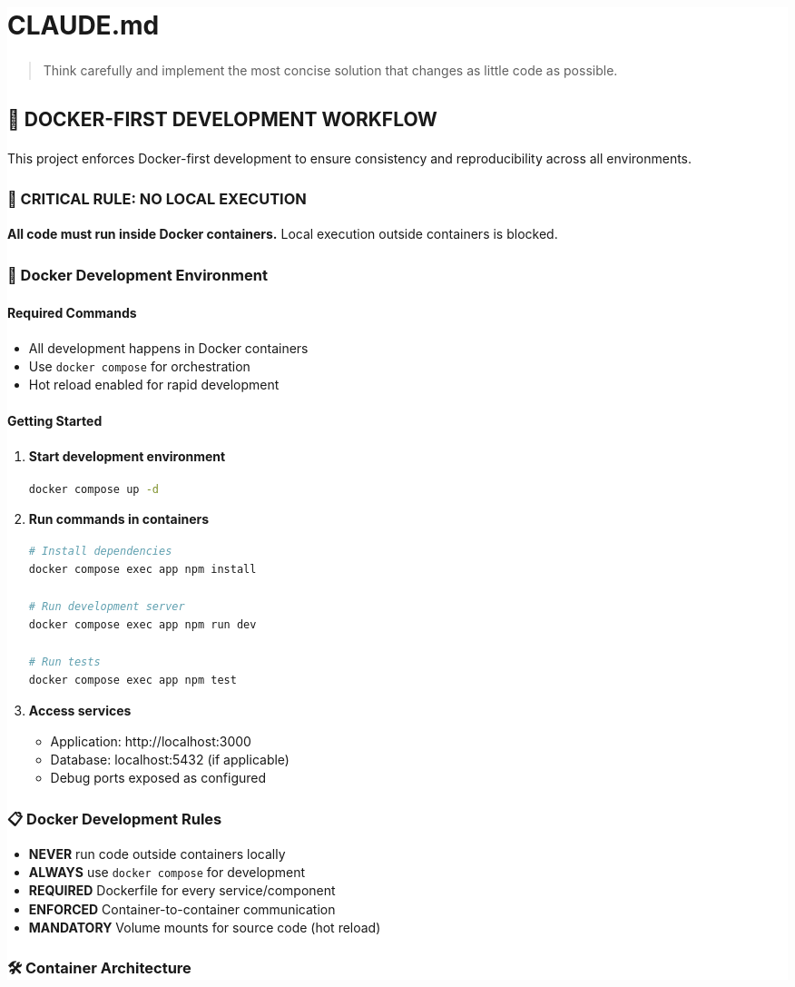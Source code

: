 # CLAUDE.md

> Think carefully and implement the most concise solution that changes as little code as possible.

## 🐳 DOCKER-FIRST DEVELOPMENT WORKFLOW

This project enforces Docker-first development to ensure consistency and reproducibility across all environments.

### 🚨 CRITICAL RULE: NO LOCAL EXECUTION

**All code must run inside Docker containers.** Local execution outside containers is blocked.

### 🔧 Docker Development Environment

#### Required Commands
- All development happens in Docker containers
- Use `docker compose` for orchestration
- Hot reload enabled for rapid development

#### Getting Started

1. **Start development environment**
   ```bash
   docker compose up -d
   ```

2. **Run commands in containers**
   ```bash
   # Install dependencies
   docker compose exec app npm install
   
   # Run development server  
   docker compose exec app npm run dev
   
   # Run tests
   docker compose exec app npm test
   ```

3. **Access services**
   - Application: http://localhost:3000
   - Database: localhost:5432 (if applicable)
   - Debug ports exposed as configured

### 📋 Docker Development Rules

- **NEVER** run code outside containers locally
- **ALWAYS** use `docker compose` for development
- **REQUIRED** Dockerfile for every service/component
- **ENFORCED** Container-to-container communication
- **MANDATORY** Volume mounts for source code (hot reload)

### 🛠️ Container Architecture

